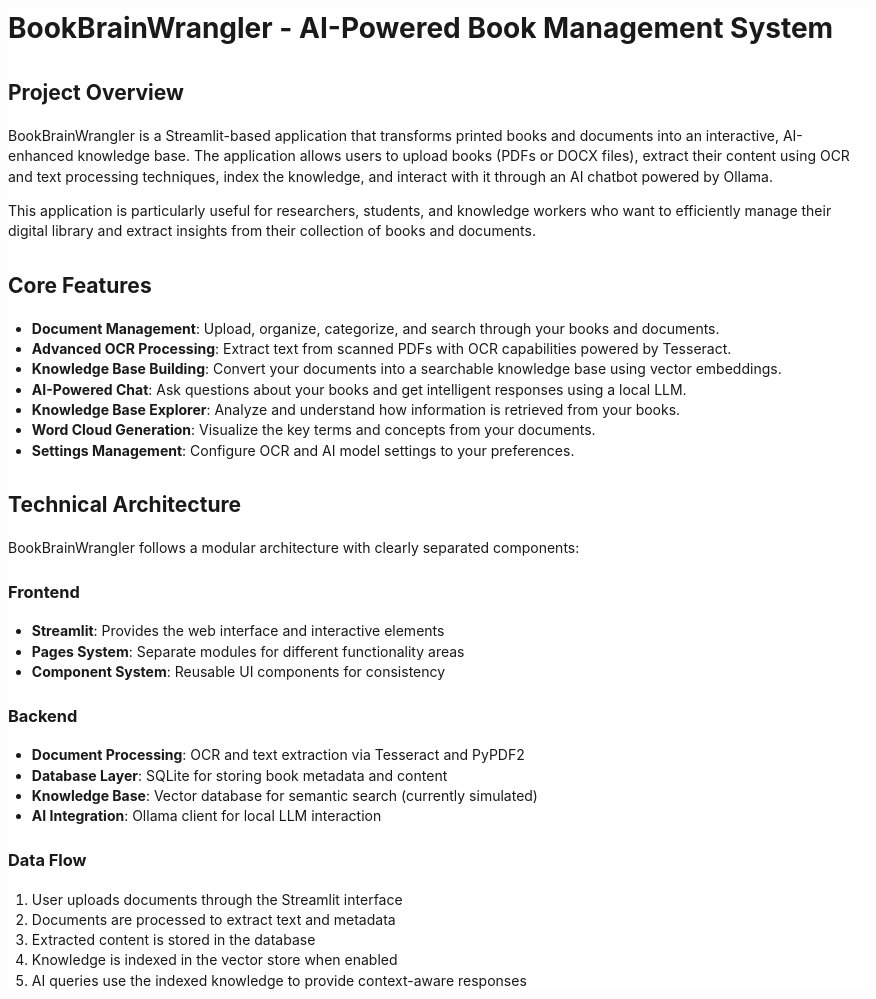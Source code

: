 # BookBrainWrangler - AI-Powered Book Management System

## Project Overview

BookBrainWrangler is a Streamlit-based application that transforms printed books and documents into an interactive, AI-enhanced knowledge base. The application allows users to upload books (PDFs or DOCX files), extract their content using OCR and text processing techniques, index the knowledge, and interact with it through an AI chatbot powered by Ollama.

This application is particularly useful for researchers, students, and knowledge workers who want to efficiently manage their digital library and extract insights from their collection of books and documents.

## Core Features

- **Document Management**: Upload, organize, categorize, and search through your books and documents.
- **Advanced OCR Processing**: Extract text from scanned PDFs with OCR capabilities powered by Tesseract.
- **Knowledge Base Building**: Convert your documents into a searchable knowledge base using vector embeddings.
- **AI-Powered Chat**: Ask questions about your books and get intelligent responses using a local LLM.
- **Knowledge Base Explorer**: Analyze and understand how information is retrieved from your books.
- **Word Cloud Generation**: Visualize the key terms and concepts from your documents.
- **Settings Management**: Configure OCR and AI model settings to your preferences.

## Technical Architecture

BookBrainWrangler follows a modular architecture with clearly separated components:

### Frontend

- **Streamlit**: Provides the web interface and interactive elements
- **Pages System**: Separate modules for different functionality areas
- **Component System**: Reusable UI components for consistency

### Backend

- **Document Processing**: OCR and text extraction via Tesseract and PyPDF2
- **Database Layer**: SQLite for storing book metadata and content
- **Knowledge Base**: Vector database for semantic search (currently simulated)
- **AI Integration**: Ollama client for local LLM interaction

### Data Flow

1. User uploads documents through the Streamlit interface
2. Documents are processed to extract text and metadata
3. Extracted content is stored in the database
4. Knowledge is indexed in the vector store when enabled
5. AI queries use the indexed knowledge to provide context-aware responses
